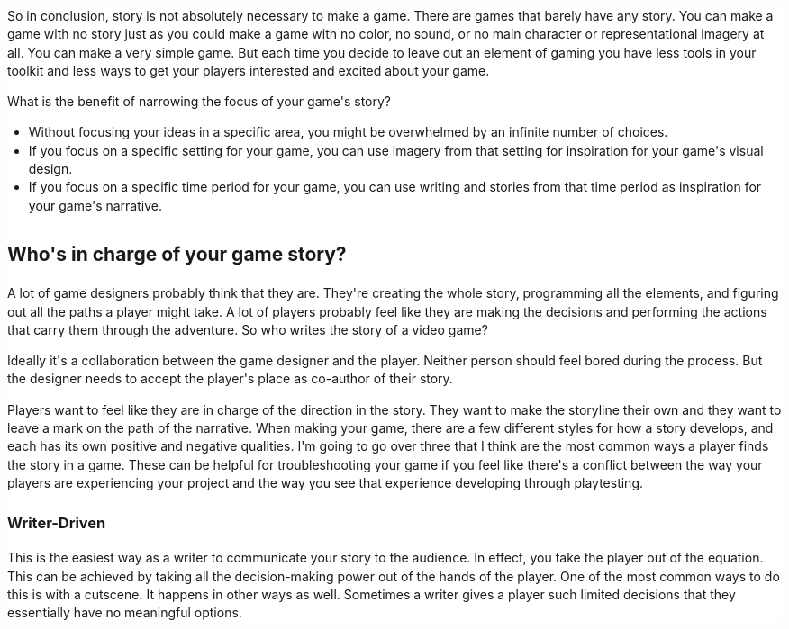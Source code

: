 So in conclusion, story is not absolutely necessary to make a game.
There are games that barely have any story.
You can make a game with no story just as you could make a game with no color,
no sound, or no main character or representational imagery at all.
You can make a very simple game.
But each time you decide to leave out an element of gaming you have
less tools in your toolkit and less ways to get your players interested and
excited about your game.

What is the benefit of narrowing the focus of your game's story?
  * Without focusing your ideas in a specific area, you might be overwhelmed by an infinite number of choices.
  * If you focus on a specific setting for your game, you can use imagery from that setting for inspiration for your game's visual design.
  * If you focus on a specific time period for your game, you can use writing and stories from that time period as inspiration for your game's narrative.

## Who's in charge of your game story?

A lot of game designers probably think that they are.
They're creating the whole story, programming all the elements, and
figuring out all the paths a player might take.
A lot of players probably feel like they are making the decisions and
performing the actions that carry them through the adventure.
So who writes the story of a video game?

Ideally it's a collaboration between the game designer and the player.
Neither person should feel bored during the process.
But the designer needs to accept the player's place
as co-author of their story.

Players want to feel like they are in charge of the direction in the story.
They want to make the storyline their own and
they want to leave a mark on the path of the narrative.
When making your game, there are a few different styles for
how a story develops, and each has its own positive and negative qualities.
I'm going to go over three that I think are the most common ways a player
finds the story in a game.
These can be helpful for troubleshooting your game if you feel like there's
a conflict between the way your players are experiencing your project and
the way you see that experience developing through playtesting.

### Writer-Driven

This is the easiest way as a writer to communicate your story to the audience.
In effect, you take the player out of the equation.
This can be achieved by taking all the decision-making power out
of the hands of the player.
One of the most common ways to do this is with a cutscene.
It happens in other ways as well.
Sometimes a writer gives a player such limited decisions
that they essentially have no meaningful options.

